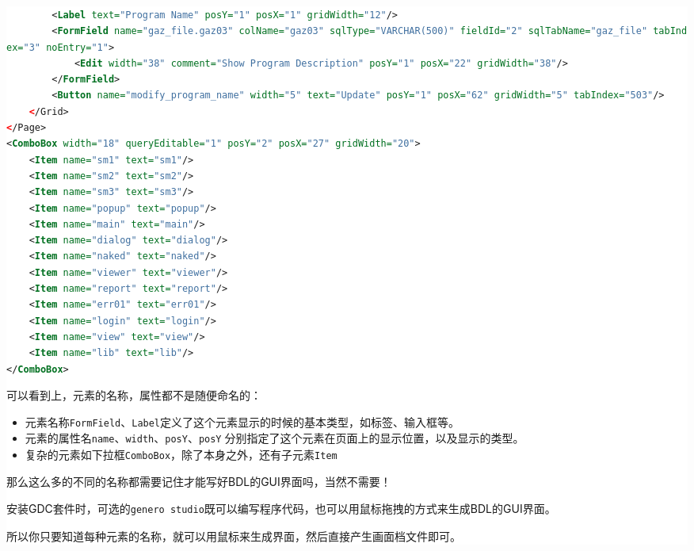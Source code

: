 ```xml
        <Label text="Program Name" posY="1" posX="1" gridWidth="12"/>
        <FormField name="gaz_file.gaz03" colName="gaz03" sqlType="VARCHAR(500)" fieldId="2" sqlTabName="gaz_file" tabIndex="3" noEntry="1">
            <Edit width="38" comment="Show Program Description" posY="1" posX="22" gridWidth="38"/>
        </FormField>
        <Button name="modify_program_name" width="5" text="Update" posY="1" posX="62" gridWidth="5" tabIndex="503"/>
    </Grid>
</Page>
<ComboBox width="18" queryEditable="1" posY="2" posX="27" gridWidth="20">
    <Item name="sm1" text="sm1"/>
    <Item name="sm2" text="sm2"/>
    <Item name="sm3" text="sm3"/>
    <Item name="popup" text="popup"/>
    <Item name="main" text="main"/>
    <Item name="dialog" text="dialog"/>
    <Item name="naked" text="naked"/>
    <Item name="viewer" text="viewer"/>
    <Item name="report" text="report"/>
    <Item name="err01" text="err01"/>
    <Item name="login" text="login"/>
    <Item name="view" text="view"/>
    <Item name="lib" text="lib"/>
</ComboBox>
```

可以看到上，元素的名称，属性都不是随便命名的：

+ 元素名称`FormField`、`Label`定义了这个元素显示的时候的基本类型，如标签、输入框等。
+ 元素的属性名`name`、`width`、`posY`、`posY` 分别指定了这个元素在页面上的显示位置，以及显示的类型。
+ 复杂的元素如下拉框`ComboBox`，除了本身之外，还有子元素`Item`

那么这么多的不同的名称都需要记住才能写好BDL的GUI界面吗，当然不需要！

安装GDC套件时，可选的`genero studio`既可以编写程序代码，也可以用鼠标拖拽的方式来生成BDL的GUI界面。

所以你只要知道每种元素的名称，就可以用鼠标来生成界面，然后直接产生画面档文件即可。
